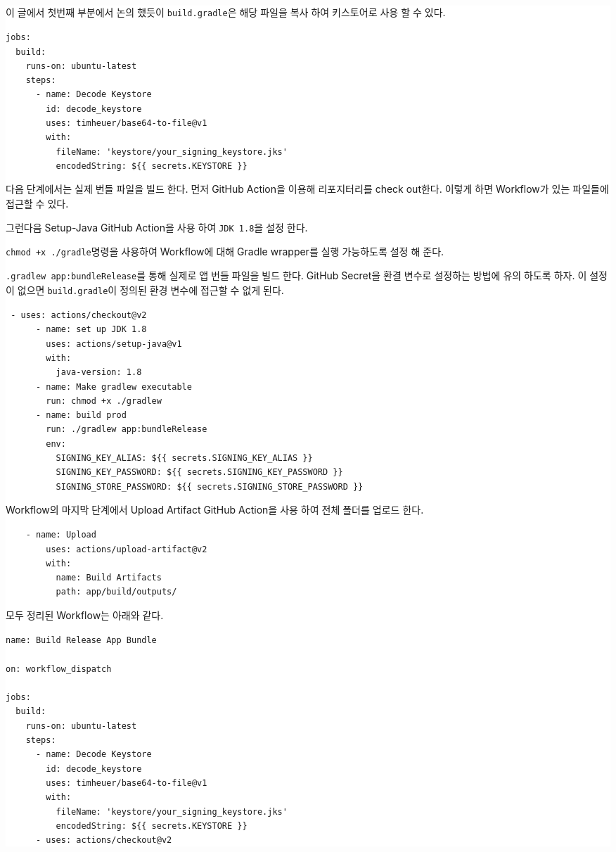 이 글에서 첫번째 부분에서 논의 했듯이 `build.gradle`은 해당 파일을 복사 하여 키스토어로 사용 할 수 있다. 

```
jobs:
  build:
    runs-on: ubuntu-latest
    steps:
      - name: Decode Keystore
        id: decode_keystore
        uses: timheuer/base64-to-file@v1
        with:
          fileName: 'keystore/your_signing_keystore.jks'
          encodedString: ${{ secrets.KEYSTORE }}
```

다음 단계에서는 실제 번들 파일을 빌드 한다. 먼저 GitHub Action을 이용해 리포지터리를 check out한다. 이렇게 하면 Workflow가 있는 파일들에 접근할 수 있다. 

그런다음 Setup-Java GitHub Action을 사용 하여 `JDK 1.8`을 설정 한다. 

`chmod +x ./gradle`명령을 사용하여 Workflow에 대해 Gradle wrapper를 실행 가능하도록 설정 해 준다. 

`.gradlew app:bundleRelease`를 통해 실제로 앱 번들 파일을 빌드 한다. GitHub Secret을 환결 변수로 설정하는 방법에 유의 하도록 하자. 이 설정이 없으면 `build.gradle`이 정의된 환경 변수에 접근할 수 없게 된다. 

```
 - uses: actions/checkout@v2
      - name: set up JDK 1.8
        uses: actions/setup-java@v1
        with:
          java-version: 1.8
      - name: Make gradlew executable
        run: chmod +x ./gradlew
      - name: build prod
        run: ./gradlew app:bundleRelease
        env:
          SIGNING_KEY_ALIAS: ${{ secrets.SIGNING_KEY_ALIAS }}
          SIGNING_KEY_PASSWORD: ${{ secrets.SIGNING_KEY_PASSWORD }}
          SIGNING_STORE_PASSWORD: ${{ secrets.SIGNING_STORE_PASSWORD }}
```

Workflow의 마지막 단계에서 Upload Artifact GitHub Action을 사용 하여 전체 폴더를 업로드 한다. 

```
    - name: Upload
        uses: actions/upload-artifact@v2
        with:
          name: Build Artifacts
          path: app/build/outputs/
```

모두 정리된 Workflow는 아래와 같다.

```
name: Build Release App Bundle

on: workflow_dispatch

jobs:
  build:
    runs-on: ubuntu-latest
    steps:
      - name: Decode Keystore
        id: decode_keystore
        uses: timheuer/base64-to-file@v1
        with:
          fileName: 'keystore/your_signing_keystore.jks'
          encodedString: ${{ secrets.KEYSTORE }}
      - uses: actions/checkout@v2
```